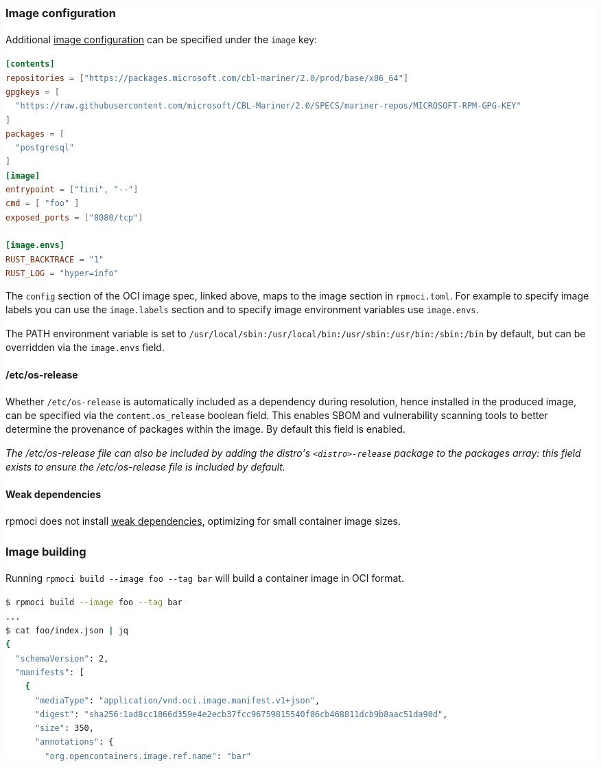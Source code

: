 ### Image configuration

Additional [image configuration](https://github.com/opencontainers/image-spec/blob/main/config.md#properties) can be specified under the `image` key:

```toml
[contents]
repositories = ["https://packages.microsoft.com/cbl-mariner/2.0/prod/base/x86_64"]
gpgkeys = [
  "https://raw.githubusercontent.com/microsoft/CBL-Mariner/2.0/SPECS/mariner-repos/MICROSOFT-RPM-GPG-KEY"
]
packages = [
  "postgresql"
]
[image]
entrypoint = ["tini", "--"]
cmd = [ "foo" ]
exposed_ports = ["8080/tcp"]

[image.envs]
RUST_BACKTRACE = "1"
RUST_LOG = "hyper=info"
```

The `config` section of the OCI image spec, linked above, maps to the image section in `rpmoci.toml`.
For example to specify image labels you can use the `image.labels` section and to specify image environment variables use `image.envs`.

The PATH environment variable is set to `/usr/local/sbin:/usr/local/bin:/usr/sbin:/usr/bin:/sbin:/bin` by default, but can be overridden via the `image.envs` field.

#### /etc/os-release

Whether `/etc/os-release` is automatically included as a dependency during resolution, hence installed in the produced image, can be specified via the `content.os_release` boolean field.
This enables SBOM and vulnerability scanning tools to better determine the provenance of packages within the image.
By default this field is enabled.

*The /etc/os-release file can also be included by adding the distro's `<distro>-release` package to the packages array: this field exists to ensure the /etc/os-release file is included by default.*

#### Weak dependencies

rpmoci does not install [weak dependencies](https://docs.fedoraproject.org/en-US/packaging-guidelines/WeakDependencies/#:~:text=Weak%20dependencies%20should%20be%20used%20where%20possible%20to,require%20the%20full%20feature%20set%20of%20the%20package.), optimizing for small container image sizes.

### Image building

Running `rpmoci build --image foo --tag bar` will build a container image in OCI format.

```bash
$ rpmoci build --image foo --tag bar
...
$ cat foo/index.json | jq
{
  "schemaVersion": 2,
  "manifests": [
    {
      "mediaType": "application/vnd.oci.image.manifest.v1+json",
      "digest": "sha256:1ad8cc1866d359e4e2ecb37fcc96759815540f06cb468811dcb9b8aac51da90d",
      "size": 350,
      "annotations": {
        "org.opencontainers.image.ref.name": "bar"
```